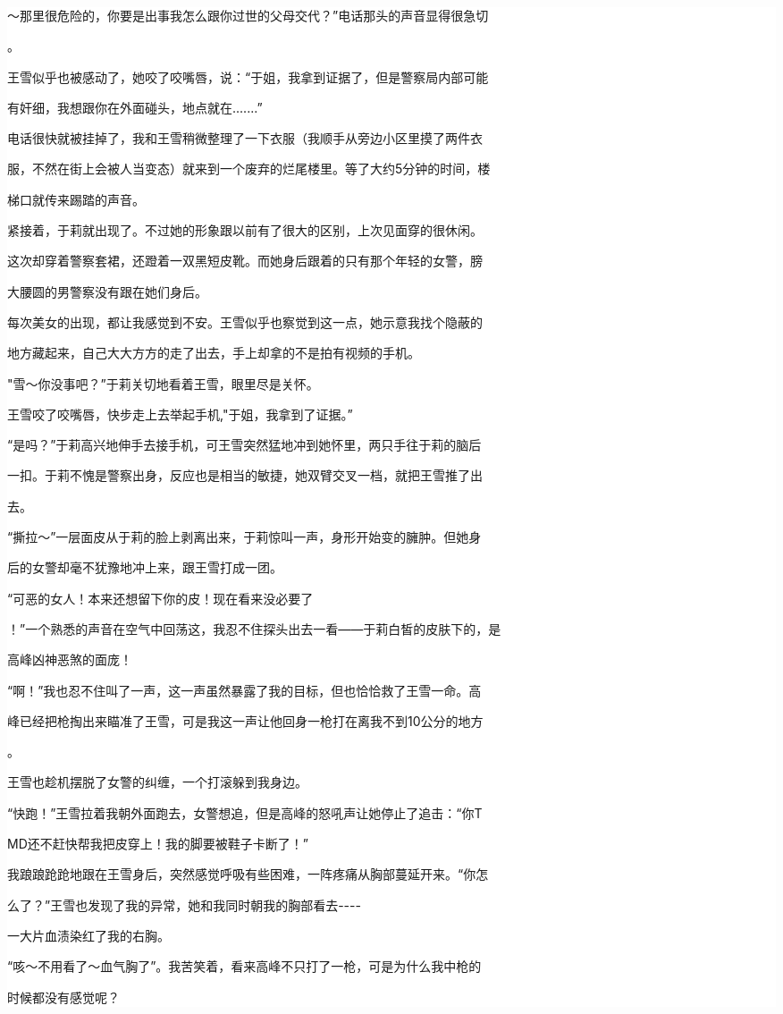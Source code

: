 ～那里很危险的，你要是出事我怎么跟你过世的父母交代？”电话那头的声音显得很急切

。

王雪似乎也被感动了，她咬了咬嘴唇，说：“于姐，我拿到证据了，但是警察局内部可能

有奸细，我想跟你在外面碰头，地点就在.......”

电话很快就被挂掉了，我和王雪稍微整理了一下衣服（我顺手从旁边小区里摸了两件衣

服，不然在街上会被人当变态）就来到一个废弃的烂尾楼里。等了大约5分钟的时间，楼

梯口就传来踢踏的声音。

紧接着，于莉就出现了。不过她的形象跟以前有了很大的区别，上次见面穿的很休闲。

这次却穿着警察套裙，还蹬着一双黑短皮靴。而她身后跟着的只有那个年轻的女警，膀

大腰圆的男警察没有跟在她们身后。

每次美女的出现，都让我感觉到不安。王雪似乎也察觉到这一点，她示意我找个隐蔽的

地方藏起来，自己大大方方的走了出去，手上却拿的不是拍有视频的手机。

"雪～你没事吧？”于莉关切地看着王雪，眼里尽是关怀。

王雪咬了咬嘴唇，快步走上去举起手机,"于姐，我拿到了证据。”

“是吗？”于莉高兴地伸手去接手机，可王雪突然猛地冲到她怀里，两只手往于莉的脑后

一扣。于莉不愧是警察出身，反应也是相当的敏捷，她双臂交叉一档，就把王雪推了出

去。

“撕拉～”一层面皮从于莉的脸上剥离出来，于莉惊叫一声，身形开始变的臃肿。但她身

后的女警却毫不犹豫地冲上来，跟王雪打成一团。

“可恶的女人！本来还想留下你的皮！现在看来没必要了

！”一个熟悉的声音在空气中回荡这，我忍不住探头出去一看——于莉白皙的皮肤下的，是

高峰凶神恶煞的面庞！

“啊！”我也忍不住叫了一声，这一声虽然暴露了我的目标，但也恰恰救了王雪一命。高

峰已经把枪掏出来瞄准了王雪，可是我这一声让他回身一枪打在离我不到10公分的地方

。

王雪也趁机摆脱了女警的纠缠，一个打滚躲到我身边。

“快跑！”王雪拉着我朝外面跑去，女警想追，但是高峰的怒吼声让她停止了追击：“你T

MD还不赶快帮我把皮穿上！我的脚要被鞋子卡断了！”

我踉踉跄跄地跟在王雪身后，突然感觉呼吸有些困难，一阵疼痛从胸部蔓延开来。“你怎

么了？”王雪也发现了我的异常，她和我同时朝我的胸部看去----

一大片血渍染红了我的右胸。

“咳～不用看了～血气胸了”。我苦笑着，看来高峰不只打了一枪，可是为什么我中枪的

时候都没有感觉呢？
